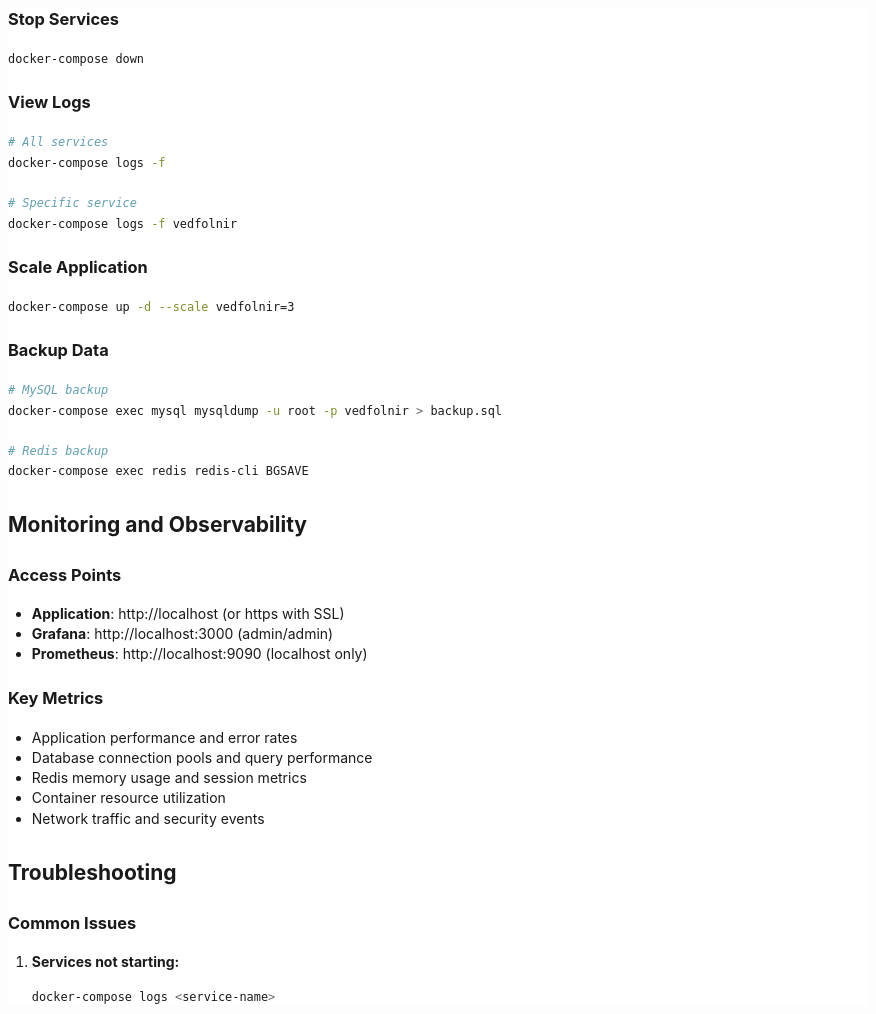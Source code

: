 ### Stop Services
```bash
docker-compose down
```

### View Logs
```bash
# All services
docker-compose logs -f

# Specific service
docker-compose logs -f vedfolnir
```

### Scale Application
```bash
docker-compose up -d --scale vedfolnir=3
```

### Backup Data
```bash
# MySQL backup
docker-compose exec mysql mysqldump -u root -p vedfolnir > backup.sql

# Redis backup
docker-compose exec redis redis-cli BGSAVE
```

## Monitoring and Observability

### Access Points
- **Application**: http://localhost (or https with SSL)
- **Grafana**: http://localhost:3000 (admin/admin)
- **Prometheus**: http://localhost:9090 (localhost only)

### Key Metrics
- Application performance and error rates
- Database connection pools and query performance
- Redis memory usage and session metrics
- Container resource utilization
- Network traffic and security events

## Troubleshooting

### Common Issues

1. **Services not starting:**
   ```bash
   docker-compose logs <service-name>
   ```
